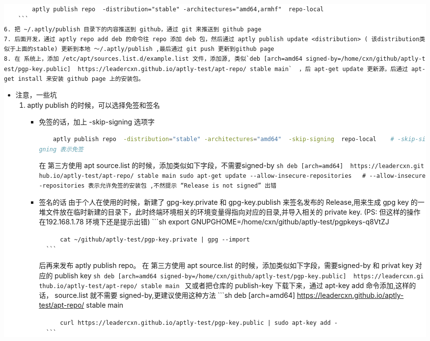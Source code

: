             aptly publish repo  -distribution="stable" -architectures="amd64,armhf"  repo-local
        ```
    6. 把 ~/.aptly/publish 目录下的内容推送到 github，通过 git 来推送到 github page
    7. 后面开发，通过 aptly repo add deb 的命令往 repo 添加 deb 包，然后通过 aptly publish update <distribution> ( 该distribution类似于上面的stable) 更新到本地 ～/.aptly/publish ,最后通过 git push 更新到github page
    8. 在 系统上，添加 /etc/apt/sources.list.d/example.list 文件，添加源, 类似`deb [arch=amd64 signed-by=/home/cxn/github/aptly-test/pgp-key.public]  https://leadercxn.github.io/aptly-test/apt-repo/ stable main`  ，后 apt-get update 更新源，后通过 apt-get install 来安装 github page 上的安装包。

* 注意，一些坑
    1. aptly publish 的时候，可以选择免签和签名
        - 免签的话，加上 -skip-signing 选项字
            ```sh
                aptly publish repo  -distribution="stable" -architectures="amd64"  -skip-signing  repo-local    # -skip-signing 表示免签
            ```
            在 第三方使用 apt source.list 的时候，添加类似如下字段，不需要signed-by
                ```sh
                    deb [arch=amd64]  https://leadercxn.github.io/aptly-test/apt-repo/ stable main
                    sudo apt-get update --allow-insecure-repositories   # --allow-insecure-repositories 表示允许免签的安装包 ,不然提示 “Release is not signed” 出错
                ```
        - 签名的话
            由于个人在使用的时候，新建了 gpg-key.private 和 gpg-key.publish 来签名发布的 Release,用来生成 gpg key 的一堆文件放在临时新建的目录下，此时终端环境相关的环境变量得指向对应的目录,并导入相关的 private key. (PS: 但这样的操作在192.168.1.78 环境下还是提示出错)
                ```sh
                    export GNUPGHOME=/home/cxn/github/aptly-test/pgpkeys-q8VtZJ

                    cat ~/github/aptly-test/pgp-key.private | gpg --import
                ```
            后再来发布 aptly publish repo。
            在 第三方使用 apt source.list 的时候，添加类似如下字段，需要signed-by 和 privat key 对应的 publish key
                ```sh
                    deb [arch=amd64 signed-by=/home/cxn/github/aptly-test/pgp-key.public]  https://leadercxn.github.io/aptly-test/apt-repo/ stable main
                ```
            又或者把仓库的 publish-key 下载下来，通过 apt-key add 命令添加,这样的话， source.list 就不需要 signed-by,更建议使用这种方法
                ```sh
                    deb [arch=amd64]  https://leadercxn.github.io/aptly-test/apt-repo/ stable main

                    curl https://leadercxn.github.io/aptly-test/pgp-key.public | sudo apt-key add -
                ```



